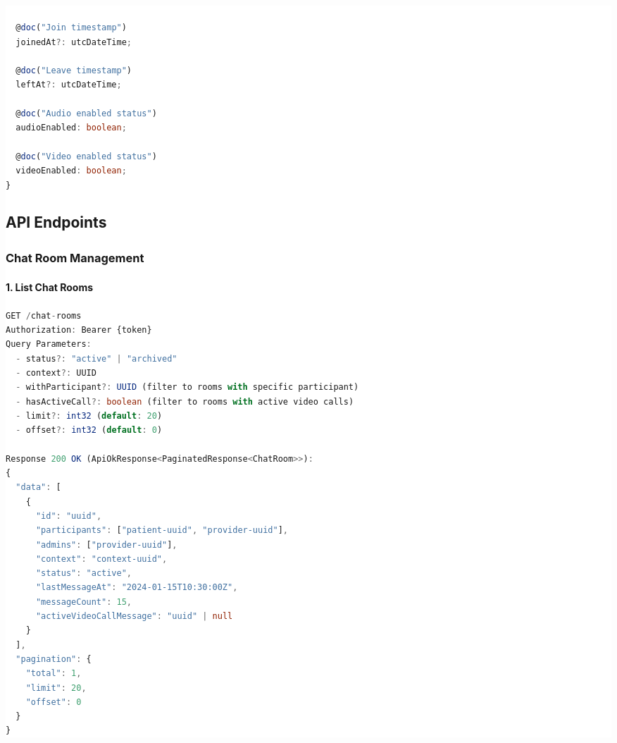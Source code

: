 ```typescript

  @doc("Join timestamp")
  joinedAt?: utcDateTime;

  @doc("Leave timestamp")
  leftAt?: utcDateTime;

  @doc("Audio enabled status")
  audioEnabled: boolean;

  @doc("Video enabled status")  
  videoEnabled: boolean;
}
```

## API Endpoints

### Chat Room Management

#### 1. List Chat Rooms
```typescript
GET /chat-rooms
Authorization: Bearer {token}
Query Parameters:
  - status?: "active" | "archived"
  - context?: UUID
  - withParticipant?: UUID (filter to rooms with specific participant)
  - hasActiveCall?: boolean (filter to rooms with active video calls)
  - limit?: int32 (default: 20)
  - offset?: int32 (default: 0)

Response 200 OK (ApiOkResponse<PaginatedResponse<ChatRoom>>):
{
  "data": [
    {
      "id": "uuid",
      "participants": ["patient-uuid", "provider-uuid"],
      "admins": ["provider-uuid"],
      "context": "context-uuid",
      "status": "active",
      "lastMessageAt": "2024-01-15T10:30:00Z",
      "messageCount": 15,
      "activeVideoCallMessage": "uuid" | null
    }
  ],
  "pagination": {
    "total": 1,
    "limit": 20,
    "offset": 0
  }
}
```
